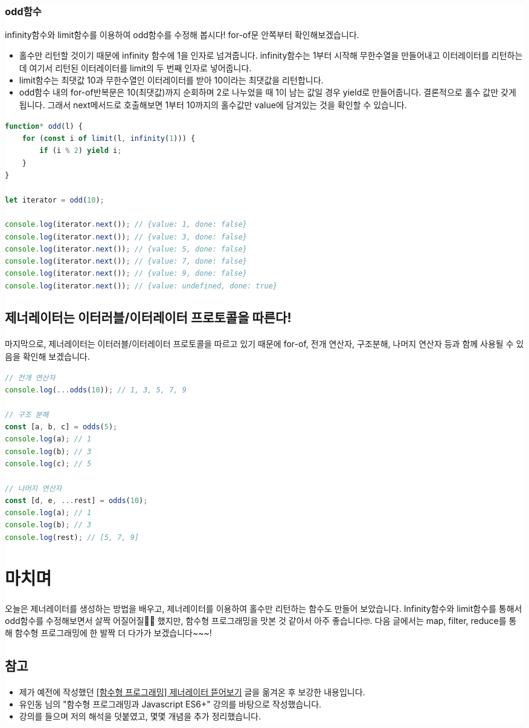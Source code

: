 ### odd함수

infinity함수와 limit함수를 이용하여 odd함수를 수정해 봅시다! for-of문 안쪽부터 확인해보겠습니다.

- 홀수만 리턴할 것이기 때문에 infinity 함수에 1을 인자로 넘겨줍니다. infinity함수는 1부터 시작해 무한수열을 만들어내고 이터레이터를 리턴하는데 여기서 리턴된 이터레이터를 limit의 두 번째 인자로 넣어줍니다.
- limit함수는 최댓값 10과 무한수열인 이터레이터를 받아 10이라는 최댓값을 리턴합니다.
- odd함수 내의 for-of반복문은 10(최댓값)까지 순회하며 2로 나누었을 때 1이 남는 값일 경우 yield로 만들어줍니다. 결론적으로 홀수 값만 갖게 됩니다. 그래서 next메서드로 호출해보면 1부터 10까지의 홀수값만 value에 담겨있는 것을 확인할 수 있습니다.

```js
function* odd(l) {
	for (const i of limit(l, infinity(1))) {
		if (i % 2) yield i;
	}
}

let iterator = odd(10);

console.log(iterator.next()); // {value: 1, done: false}
console.log(iterator.next()); // {value: 3, done: false}
console.log(iterator.next()); // {value: 5, done: false}
console.log(iterator.next()); // {value: 7, done: false}
console.log(iterator.next()); // {value: 9, done: false}
console.log(iterator.next()); // {value: undefined, done: true}
```

## 제너레이터는 이터러블/이터레이터 프로토콜을 따른다!

마지막으로, 제너레이터는 이터러블/이터레이터 프로토콜을 따르고 있기 때문에 for-of, 전개 연산자, 구조분해, 나머지 연산자 등과 함께 사용될 수 있음을 확인해 보겠습니다.

```js
// 전개 연산자
console.log(...odds(10)); // 1, 3, 5, 7, 9

// 구조 분해
const [a, b, c] = odds(5);
console.log(a); // 1
console.log(b); // 3
console.log(c); // 5

// 나머지 연산자
const [d, e, ...rest] = odds(10);
console.log(a); // 1
console.log(b); // 3
console.log(rest); // [5, 7, 9]
```

# 마치며

오늘은 제너레이터를 생성하는 방법을 배우고, 제너레이터를 이용하여 홀수만 리턴하는 함수도 만들어 보았습니다. Infinity함수와 limit함수를 통해서 odd함수를 수정해보면서 살짝 어질어질😵‍💫 했지만, 함수형 프로그래밍을 맛본 것 같아서 아주 좋습니다🤓. 다음 글에서는 map, filter, reduce를 통해 함수형 프로그래밍에 한 발짝 더 다가가 보겠습니다~~~!

## 참고

- 제가 예전에 작성했던 [[함수형 프로그래밍] 제너레이터 뜯어보기](https://devcecy.tistory.com/16) 글을 옮겨온 후 보강한 내용입니다.
- 유인동 님의 "함수형 프로그래밍과 Javascript ES6+" 강의를 바탕으로 작성했습니다.
- 강의를 들으며 저의 해석을 덧붙였고, 몇몇 개념을 추가 정리했습니다.
